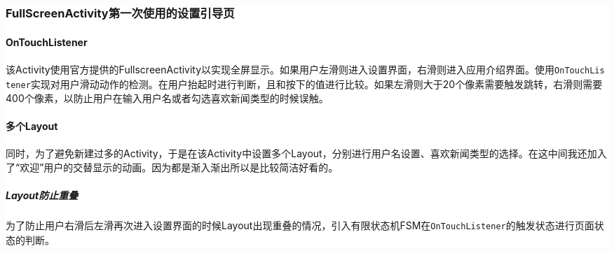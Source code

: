 

### FullScreenActivity第一次使用的设置引导页

#### OnTouchListener

该Activity使用官方提供的FullscreenActivity以实现全屏显示。如果用户左滑则进入设置界面，右滑则进入应用介绍界面。使用`OnTouchListener`实现对用户滑动动作的检测。在用户抬起时进行判断，且和按下的值进行比较。如果左滑则大于20个像素需要触发跳转，右滑则需要400个像素，以防止用户在输入用户名或者勾选喜欢新闻类型的时候误触。

#### 多个Layout

同时，为了避免新建过多的Activity，于是在该Activity中设置多个Layout，分别进行用户名设置、喜欢新闻类型的选择。在这中间我还加入了“欢迎”用户的交替显示的动画。因为都是渐入渐出所以是比较简洁好看的。

##### Layout防止重叠

为了防止用户右滑后左滑再次进入设置界面的时候Layout出现重叠的情况，引入有限状态机FSM在`OnTouchListener`的触发状态进行页面状态的判断。
